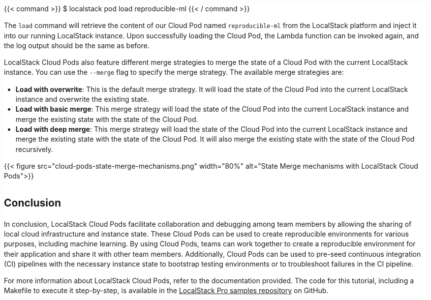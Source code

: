 {{< command >}}
$ localstack pod load reproducible-ml
{{< / command >}}

The `load` command will retrieve the content of our Cloud Pod named `reproducible-ml` from the LocalStack platform and inject it into our running LocalStack instance. Upon successfully loading the Cloud Pod, the Lambda function can be invoked again, and the log output should be the same as before.

LocalStack Cloud Pods also feature different merge strategies to merge the state of a Cloud Pod with the current LocalStack instance. You can use the `--merge` flag to specify the merge strategy. The available merge strategies are:

- **Load with overwrite**: This is the default merge strategy. It will load the state of the Cloud Pod into the current LocalStack instance and overwrite the existing state.
- **Load with basic merge**: This merge strategy will load the state of the Cloud Pod into the current LocalStack instance and merge the existing state with the state of the Cloud Pod.
- **Load with deep merge**: This merge strategy will load the state of the Cloud Pod into the current LocalStack instance and merge the existing state with the state of the Cloud Pod. It will also merge the existing state with the state of the Cloud Pod recursively.

{{< figure src="cloud-pods-state-merge-mechanisms.png" width="80%" alt="State Merge mechanisms with LocalStack Cloud Pods">}}

## Conclusion

In conclusion, LocalStack Cloud Pods facilitate collaboration and debugging among team members by allowing the sharing of local cloud infrastructure and instance state. These Cloud Pods can be used to create reproducible environments for various purposes, including machine learning. By using Cloud Pods, teams can work together to create a reproducible environment for their application and share it with other team members. Additionally, Cloud Pods can be used to pre-seed continuous integration (CI) pipelines with the necessary instance state to bootstrap testing environments or to troubleshoot failures in the CI pipeline.

For more information about LocalStack Cloud Pods, refer to the documentation provided. The code for this tutorial, including a Makefile to execute it step-by-step, is available in the [LocalStack Pro samples repository](https://github.com/localstack/localstack-pro-samples/tree/master/reproducible-ml) on GitHub.
